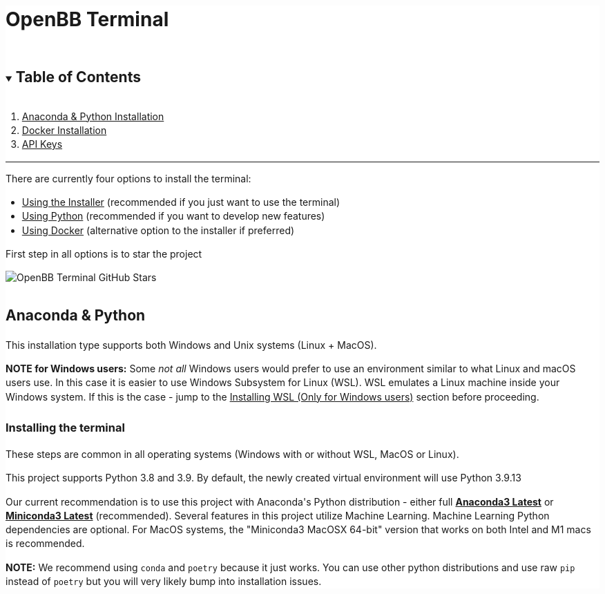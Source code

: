 # OpenBB Terminal




<details open="open">
  <summary><h2 style="display: inline-block">Table of Contents</h2></summary>
    <ol>
      <li><a href="#anaconda--python">Anaconda & Python Installation</a></li>
      <li><a href="#docker-installation">Docker Installation</a></li>
      <li><a href="#api-keys">API Keys</a></li>
    </ol>
</details>

---

There are currently four options to install the terminal:

- [Using the Installer](https://openbb-finance.github.io/OpenBBTerminal/#accessing-the-openbb-terminal) (recommended if you just want to use the terminal)
- [Using Python](#anaconda--python) (recommended if you want to develop new features)
- [Using Docker](#docker-installation) (alternative option to the installer if preferred) 

First step in all options is to star the project

<img width="1512" alt="OpenBB Terminal GitHub Stars" src="https://user-images.githubusercontent.com/46355364/176408138-771ec9ae-c873-4406-b964-939b8e433c15.png">

## Anaconda & Python

This installation type supports both Windows and Unix systems (Linux + MacOS).

**NOTE for Windows users:** Some _not all_ Windows users would prefer to use an environment
similar to what Linux and macOS users use. In this case it is easier to use Windows Subsystem
for Linux (WSL). WSL emulates a Linux machine inside your Windows system. If this is the case -
jump to the <a href="#installing-wsl-only-for-windows-users)">Installing WSL (Only for Windows users)</a>
section before proceeding.

### Installing the terminal

These steps are common in all operating systems (Windows with or without WSL, MacOS or Linux).

This project supports Python 3.8 and 3.9. By default, the newly created virtual environment will use Python 3.9.13

Our current recommendation is to use this project with Anaconda's Python distribution - either full
[**Anaconda3 Latest**](https://www.anaconda.com/products/distribution) or
[**Miniconda3 Latest**](https://docs.conda.io/en/latest/miniconda.html) (recommended).
Several features in this project utilize Machine Learning. Machine Learning Python dependencies are optional. For MacOS systems, the "Miniconda3 MacOSX 64-bit" version that works on both Intel and M1
macs is recommended.

**NOTE:** We recommend using `conda` and `poetry` because it just works. You can use other python
distributions and use raw `pip` instead of `poetry` but you will very likely bump into installation
issues.
